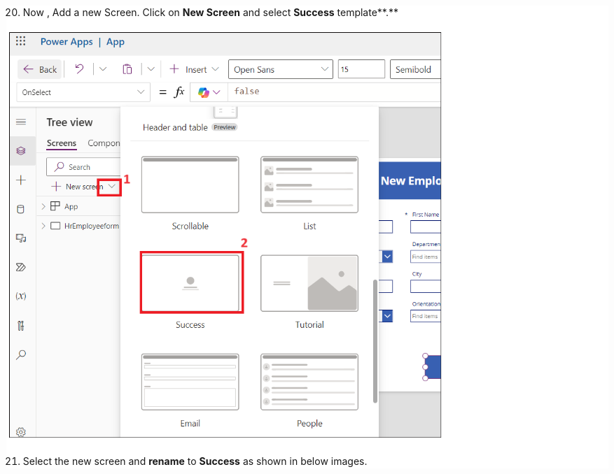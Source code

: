 20. Now , Add a new Screen. Click on **New Screen** and select
    **Success** template**.**

<img src="./media/image51.png" style="width:6.5in;height:6.125in" />

21. Select the new screen and **rename** to **Success** as shown in
    below images.
